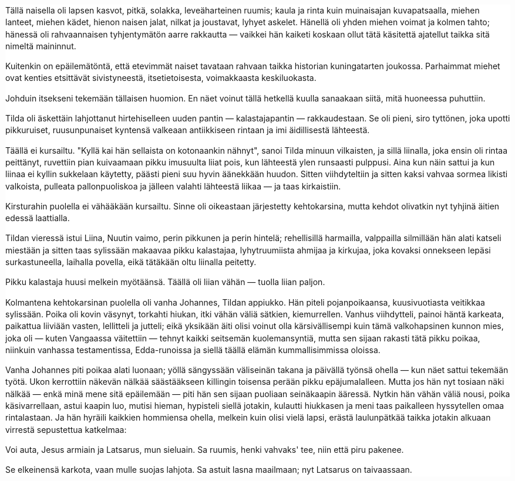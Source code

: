 Tällä naisella oli lapsen kasvot, pitkä, solakka, leveäharteinen ruumis; kaula ja rinta kuin muinaisajan kuvapatsaalla, miehen lanteet, miehen kädet, hienon naisen jalat, nilkat ja joustavat, lyhyet askelet. Hänellä oli yhden miehen voimat ja kolmen tahto; hänessä oli rahvaannaisen tyhjentymätön aarre rakkautta — vaikkei hän kaiketi koskaan ollut tätä käsitettä ajatellut taikka sitä nimeltä maininnut.

Kuitenkin on epäilemätöntä, että etevimmät naiset tavataan rahvaan taikka historian kuningatarten joukossa. Parhaimmat miehet ovat kenties etsittävät sivistyneestä, itsetietoisesta, voimakkaasta keskiluokasta.

Johduin itsekseni tekemään tällaisen huomion. En näet voinut tällä hetkellä kuulla sanaakaan siitä, mitä huoneessa puhuttiin.

Tilda oli äskettäin lahjottanut hirtehiselleen uuden pantin — kalastajapantin — rakkaudestaan. Se oli pieni, siro tyttönen, joka upotti pikkuruiset, ruusunpunaiset kyntensä valkeaan antiikkiseen rintaan ja imi äidillisestä lähteestä.

Täällä ei kursailtu. "Kyllä kai hän sellaista on kotonaankin nähnyt", sanoi Tilda minuun vilkaisten, ja sillä liinalla, joka ensin oli rintaa peittänyt, ruvettiin pian kuivaamaan pikku imusuulta liiat pois, kun lähteestä ylen runsaasti pulppusi. Aina kun näin sattui ja kun liinaa ei kyllin sukkelaan käytetty, päästi pieni suu hyvin äänekkään huudon. Sitten viihdyteltiin ja sitten kaksi vahvaa sormea likisti valkoista, pulleata pallonpuoliskoa ja jälleen valahti lähteestä liikaa — ja taas kirkaistiin.

Kirsturahin puolella ei vähääkään kursailtu. Sinne oli oikeastaan järjestetty kehtokarsina, mutta kehdot olivatkin nyt tyhjinä äitien edessä laattialla.

Tildan vieressä istui Liina, Nuutin vaimo, perin pikkunen ja perin hintelä; rehellisillä harmailla, valppailla silmillään hän alati katseli miestään ja sitten taas sylissään makaavaa pikku kalastajaa, lyhytruumiista ahmijaa ja kirkujaa, joka kovaksi onnekseen lepäsi surkastuneella, laihalla povella, eikä tätäkään oltu liinalla peitetty.

Pikku kalastaja huusi melkein myötäänsä. Täällä oli liian vähän — tuolla liian paljon.

Kolmantena kehtokarsinan puolella oli vanha Johannes, Tildan appiukko. Hän piteli pojanpoikaansa, kuusivuotiasta veitikkaa sylissään. Poika oli kovin väsynyt, torkahti hiukan, itki vähän väliä sätkien, kiemurrellen. Vanhus viihdytteli, painoi häntä karkeata, paikattua liiviään vasten, lellitteli ja jutteli; eikä yksikään äiti olisi voinut olla kärsivällisempi kuin tämä valkohapsinen kunnon mies, joka oli — kuten Vangaassa väitettiin — tehnyt kaikki seitsemän kuolemansyntiä, mutta sen sijaan rakasti tätä pikku poikaa, niinkuin vanhassa testamentissa, Edda-runoissa ja siellä täällä elämän kummallisimmissa oloissa.

Vanha Johannes piti poikaa alati luonaan; yöllä sängyssään väliseinän takana ja päivällä työnsä ohella — kun näet sattui tekemään työtä. Ukon kerrottiin näkevän nälkää säästääkseen killingin toisensa perään pikku epäjumalalleen. Mutta jos hän nyt tosiaan näki nälkää — enkä minä mene sitä epäilemään — piti hän sen sijaan puoliaan seinäkaapin ääressä. Nytkin hän vähän väliä nousi, poika käsivarrellaan, astui kaapin luo, mutisi hieman, hypisteli siellä jotakin, kulautti hiukkasen ja meni taas paikalleen hyssytellen omaa rintalastaan. Ja hän hyräili kaikkien hommiensa ohella, melkein kuin olisi vielä lapsi, erästä laulunpätkää taikka jotakin alkuaan virrestä sepustettua katkelmaa:

Voi auta, Jesus armiain ja Latsarus, mun sieluain. Sa ruumis, henki vahvaks' tee, niin että piru pakenee.

Se elkeinensä karkota, vaan mulle suojas lahjota. Sa astuit lasna maailmaan; nyt Latsarus on taivaassaan.
